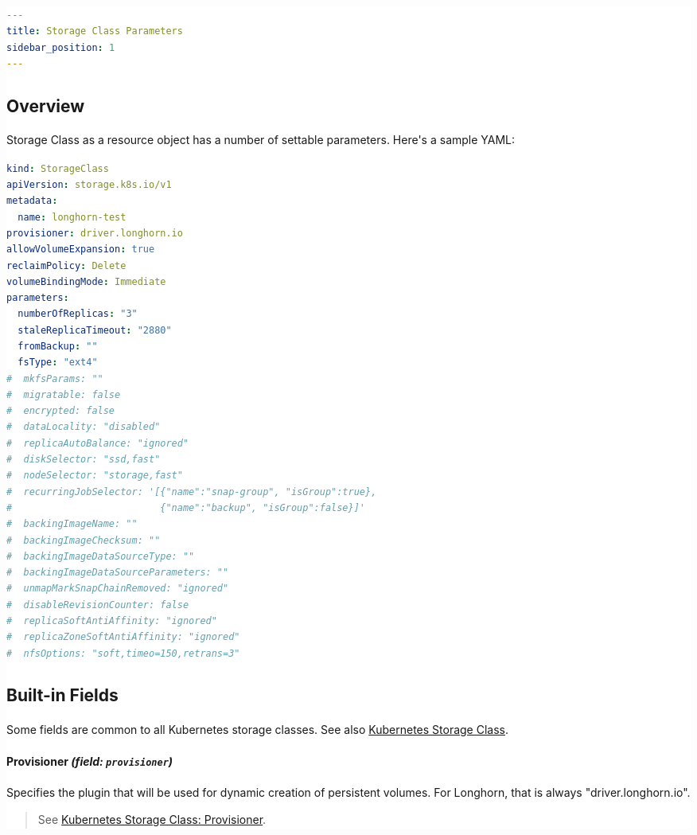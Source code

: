 ```yaml
---
title: Storage Class Parameters
sidebar_position: 1
---
```


## Overview

Storage Class as a resource object has a number of settable parameters.  Here's a sample YAML:
```yaml
kind: StorageClass
apiVersion: storage.k8s.io/v1
metadata:
  name: longhorn-test
provisioner: driver.longhorn.io
allowVolumeExpansion: true
reclaimPolicy: Delete
volumeBindingMode: Immediate
parameters:
  numberOfReplicas: "3"
  staleReplicaTimeout: "2880"
  fromBackup: ""
  fsType: "ext4"
#  mkfsParams: ""
#  migratable: false
#  encrypted: false
#  dataLocality: "disabled"
#  replicaAutoBalance: "ignored"
#  diskSelector: "ssd,fast"
#  nodeSelector: "storage,fast"
#  recurringJobSelector: '[{"name":"snap-group", "isGroup":true},
#                          {"name":"backup", "isGroup":false}]'
#  backingImageName: ""
#  backingImageChecksum: ""
#  backingImageDataSourceType: ""
#  backingImageDataSourceParameters: ""
#  unmapMarkSnapChainRemoved: "ignored"
#  disableRevisionCounter: false
#  replicaSoftAntiAffinity: "ignored"
#  replicaZoneSoftAntiAffinity: "ignored"
#  nfsOptions: "soft,timeo=150,retrans=3"
```

## Built-in Fields
Some fields are common to all Kubernetes storage classes.
See also [Kubernetes Storage Class](https://kubernetes.io/docs/concepts/storage/storage-classes).  

#### Provisioner *(field: `provisioner`)*
Specifies the plugin that will be used for dynamic creation of persistent volumes.  For Longhorn, that is always "driver.longhorn.io".
> See [Kubernetes Storage Class: Provisioner](https://kubernetes.io/docs/concepts/storage/storage-classes/#provisioner).  
